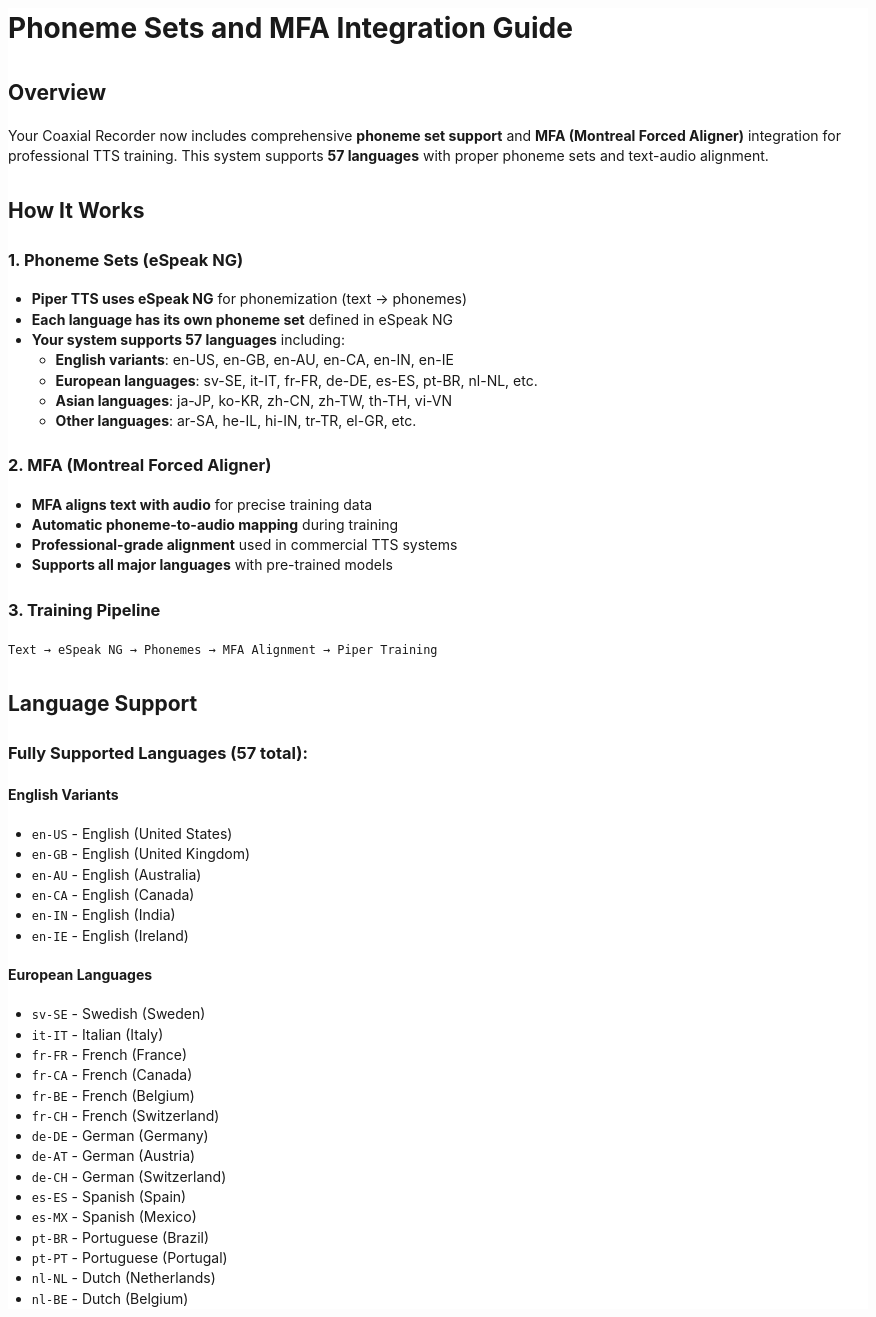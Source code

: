# Phoneme Sets and MFA Integration Guide

## Overview

Your Coaxial Recorder now includes comprehensive **phoneme set support** and **MFA (Montreal Forced Aligner)** integration for professional TTS training. This system supports **57 languages** with proper phoneme sets and text-audio alignment.

## How It Works

### 1. **Phoneme Sets (eSpeak NG)**
- **Piper TTS uses eSpeak NG** for phonemization (text → phonemes)
- **Each language has its own phoneme set** defined in eSpeak NG
- **Your system supports 57 languages** including:
  - **English variants**: en-US, en-GB, en-AU, en-CA, en-IN, en-IE
  - **European languages**: sv-SE, it-IT, fr-FR, de-DE, es-ES, pt-BR, nl-NL, etc.
  - **Asian languages**: ja-JP, ko-KR, zh-CN, zh-TW, th-TH, vi-VN
  - **Other languages**: ar-SA, he-IL, hi-IN, tr-TR, el-GR, etc.

### 2. **MFA (Montreal Forced Aligner)**
- **MFA aligns text with audio** for precise training data
- **Automatic phoneme-to-audio mapping** during training
- **Professional-grade alignment** used in commercial TTS systems
- **Supports all major languages** with pre-trained models

### 3. **Training Pipeline**
```
Text → eSpeak NG → Phonemes → MFA Alignment → Piper Training
```

## Language Support

### **Fully Supported Languages (57 total):**

#### **English Variants**
- `en-US` - English (United States)
- `en-GB` - English (United Kingdom)
- `en-AU` - English (Australia)
- `en-CA` - English (Canada)
- `en-IN` - English (India)
- `en-IE` - English (Ireland)

#### **European Languages**
- `sv-SE` - Swedish (Sweden)
- `it-IT` - Italian (Italy)
- `fr-FR` - French (France)
- `fr-CA` - French (Canada)
- `fr-BE` - French (Belgium)
- `fr-CH` - French (Switzerland)
- `de-DE` - German (Germany)
- `de-AT` - German (Austria)
- `de-CH` - German (Switzerland)
- `es-ES` - Spanish (Spain)
- `es-MX` - Spanish (Mexico)
- `pt-BR` - Portuguese (Brazil)
- `pt-PT` - Portuguese (Portugal)
- `nl-NL` - Dutch (Netherlands)
- `nl-BE` - Dutch (Belgium)
